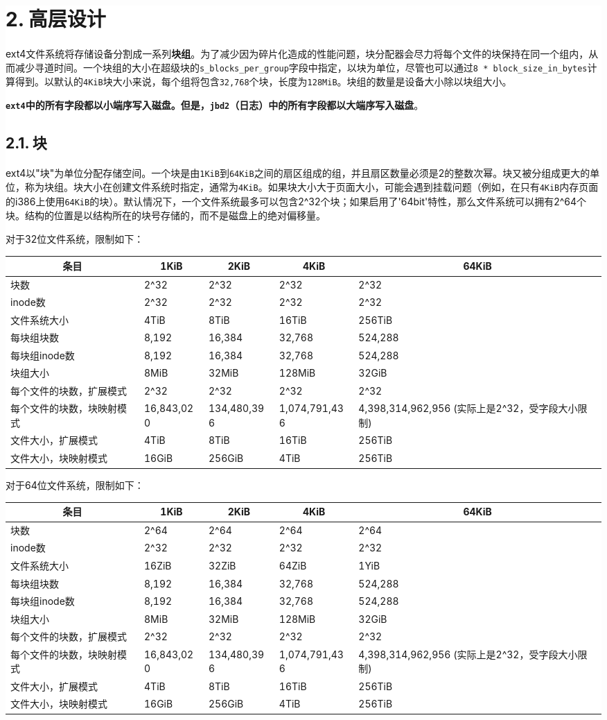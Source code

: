 # 2. 高层设计

ext4文件系统将存储设备分割成一系列**块组**。为了减少因为碎片化造成的性能问题，块分配器会尽力将每个文件的块保持在同一个组内，从而减少寻道时间。一个块组的大小在超级块的`s_blocks_per_group`字段中指定，以块为单位，尽管也可以通过`8 * block_size_in_bytes`计算得到。以默认的`4KiB`块大小来说，每个组将包含`32,768`个块，长度为`128MiB`。块组的数量是设备大小除以块组大小。

**`ext4`中的所有字段都以小端序写入磁盘。但是，`jbd2`（日志）中的所有字段都以大端序写入磁盘**。

## 2.1. 块

ext4以"块"为单位分配存储空间。一个块是由`1KiB`到`64KiB`之间的扇区组成的组，并且扇区数量必须是2的整数次幂。块又被分组成更大的单位，称为块组。块大小在创建文件系统时指定，通常为`4KiB`。如果块大小大于页面大小，可能会遇到挂载问题（例如，在只有`4KiB`内存页面的i386上使用`64KiB`的块）。默认情况下，一个文件系统最多可以包含2^32个块；如果启用了'64bit'特性，那么文件系统可以拥有2^64个块。结构的位置是以结构所在的块号存储的，而不是磁盘上的绝对偏移量。

对于32位文件系统，限制如下：

| 条目 | 1KiB | 2KiB | 4KiB | 64KiB |
| ------ | ---- | ---- | ---- | ---- |
|块数| 2^32 | 2^32 | 2^32 | 2^32 |
|inode数| 2^32 | 2^32 | 2^32 | 2^32 |
| 文件系统大小 | 4TiB | 8TiB | 16TiB | 256TiB | 
| 每块组块数 | 8,192 | 16,384 | 32,768 | 524,288 |
| 每块组inode数 | 8,192 | 16,384 | 32,768 | 524,288 |
| 块组大小 | 8MiB | 32MiB | 128MiB | 32GiB 
| 每个文件的块数，扩展模式 | 2^32 | 2^32 | 2^32 | 2^32 |
| 每个文件的块数，块映射模式 | 16,843,020 | 134,480,396 | 1,074,791,436 | 4,398,314,962,956 (实际上是2^32，受字段大小限制) |
| 文件大小，扩展模式 | 4TiB | 8TiB | 16TiB | 256TiB |
| 文件大小，块映射模式 | 16GiB | 256GiB | 4TiB | 256TiB |

对于64位文件系统，限制如下：

| 条目 | 1KiB | 2KiB | 4KiB | 64KiB |
| ------- | ---- | ---- | ---- | ---- |
| 块数 | 2^64 | 2^64 | 2^64 | 2^64 |
| inode数 | 2^32 | 2^32 | 2^32 | 2^32 |
| 文件系统大小 | 16ZiB | 32ZiB | 64ZiB | 1YiB |
| 每块组块数 | 8,192 | 16,384 | 32,768 | 524,288 | 
| 每块组inode数 | 8,192 | 16,384 | 32,768 | 524,288 |
| 块组大小 | 8MiB | 32MiB | 128MiB | 32GiB |
| 每个文件的块数，扩展模式 | 2^32 | 2^32 | 2^32 | 2^32 |
| 每个文件的块数，块映射模式 | 16,843,020 | 134,480,396 | 1,074,791,436 | 4,398,314,962,956 (实际上是2^32，受字段大小限制) |
| 文件大小，扩展模式 | 4TiB | 8TiB | 16TiB | 256TiB |
| 文件大小，块映射模式 | 16GiB | 256GiB | 4TiB | 256TiB |
